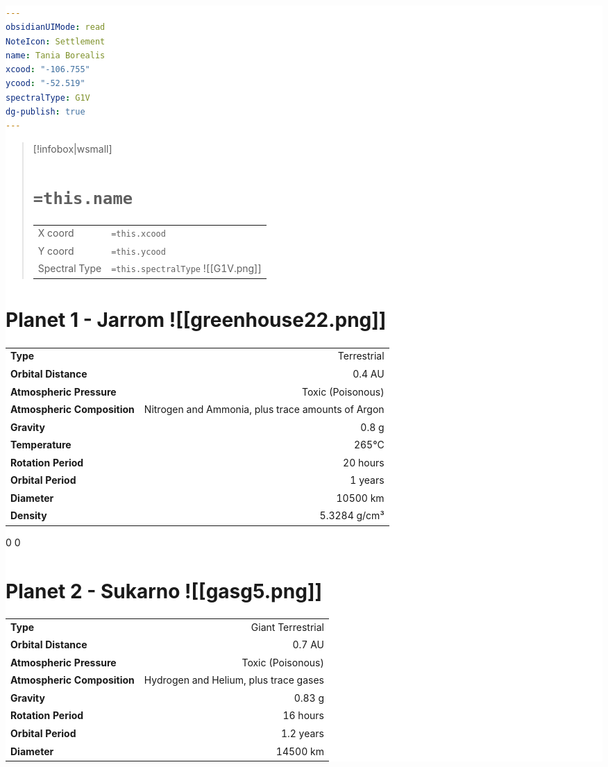 ```yaml
---
obsidianUIMode: read
NoteIcon: Settlement
name: Tania Borealis
xcood: "-106.755"
ycood: "-52.519"
spectralType: G1V
dg-publish: true
---
```

> [!infobox|wsmall]
> # `=this.name`
> | | |
> | - | - |
> | X coord | `=this.xcood` |
> | Y coord| `=this.ycood` |
> | Spectral Type | `=this.spectralType` ![[G1V.png]] |

# Planet 1 - Jarrom ![[greenhouse22.png]]
|                             |                           |
| --------------------------- | -------------------------:|
| **Type**                    |             Terrestrial |
| **Orbital Distance**        |   0.4 AU |
| **Atmospheric Pressure**    |       Toxic (Poisonous) |
| **Atmospheric Composition** |      Nitrogen and Ammonia, plus trace amounts of Argon |
| **Gravity**                 |        0.8 g |
| **Temperature**             |    265°C |
| **Rotation Period**         |  20 hours |
| **Orbital Period** | 1 years |
| **Diameter**                |      10500 km | 
| **Density**                 |    5.3284 g/cm³ |



0
0



# Planet 2 - Sukarno ![[gasg5.png]]
|                             |                           |
| --------------------------- | -------------------------:|
| **Type**                    |             Giant Terrestrial |
| **Orbital Distance**        |   0.7 AU |
| **Atmospheric Pressure**    |       Toxic (Poisonous) |
| **Atmospheric Composition** |      Hydrogen and Helium, plus trace gases |
| **Gravity**                 |        0.83 g |
| **Rotation Period**         |  16 hours |
| **Orbital Period** | 1.2 years |
| **Diameter**                |      14500 km | 